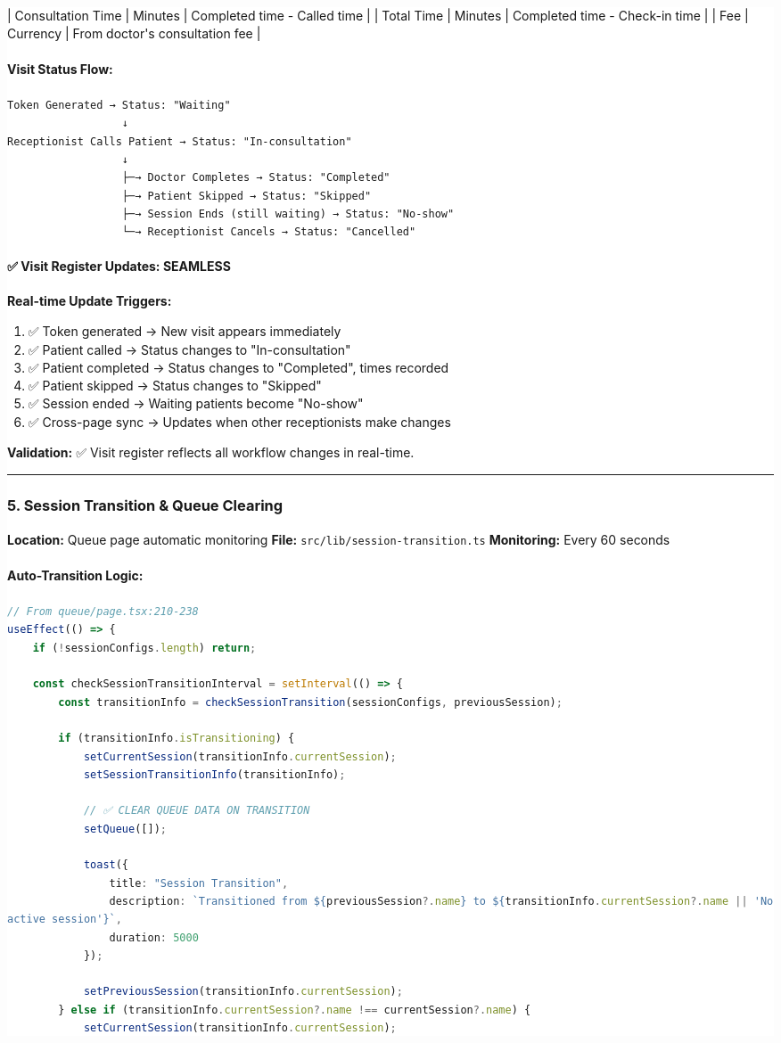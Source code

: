 | Consultation Time | Minutes | Completed time - Called time |
| Total Time | Minutes | Completed time - Check-in time |
| Fee | Currency | From doctor's consultation fee |

#### Visit Status Flow:

```
Token Generated → Status: "Waiting"
                  ↓
Receptionist Calls Patient → Status: "In-consultation"
                  ↓
                  ├─→ Doctor Completes → Status: "Completed"
                  ├─→ Patient Skipped → Status: "Skipped"
                  ├─→ Session Ends (still waiting) → Status: "No-show"
                  └─→ Receptionist Cancels → Status: "Cancelled"
```

#### ✅ Visit Register Updates: **SEAMLESS**

**Real-time Update Triggers:**
1. ✅ Token generated → New visit appears immediately
2. ✅ Patient called → Status changes to "In-consultation"
3. ✅ Patient completed → Status changes to "Completed", times recorded
4. ✅ Patient skipped → Status changes to "Skipped"
5. ✅ Session ended → Waiting patients become "No-show"
6. ✅ Cross-page sync → Updates when other receptionists make changes

**Validation:** ✅ Visit register reflects all workflow changes in real-time.

---

### 5. Session Transition & Queue Clearing

**Location:** Queue page automatic monitoring
**File:** `src/lib/session-transition.ts`
**Monitoring:** Every 60 seconds

#### Auto-Transition Logic:

```typescript
// From queue/page.tsx:210-238
useEffect(() => {
    if (!sessionConfigs.length) return;

    const checkSessionTransitionInterval = setInterval(() => {
        const transitionInfo = checkSessionTransition(sessionConfigs, previousSession);

        if (transitionInfo.isTransitioning) {
            setCurrentSession(transitionInfo.currentSession);
            setSessionTransitionInfo(transitionInfo);

            // ✅ CLEAR QUEUE DATA ON TRANSITION
            setQueue([]);

            toast({
                title: "Session Transition",
                description: `Transitioned from ${previousSession?.name} to ${transitionInfo.currentSession?.name || 'No active session'}`,
                duration: 5000
            });

            setPreviousSession(transitionInfo.currentSession);
        } else if (transitionInfo.currentSession?.name !== currentSession?.name) {
            setCurrentSession(transitionInfo.currentSession);
```